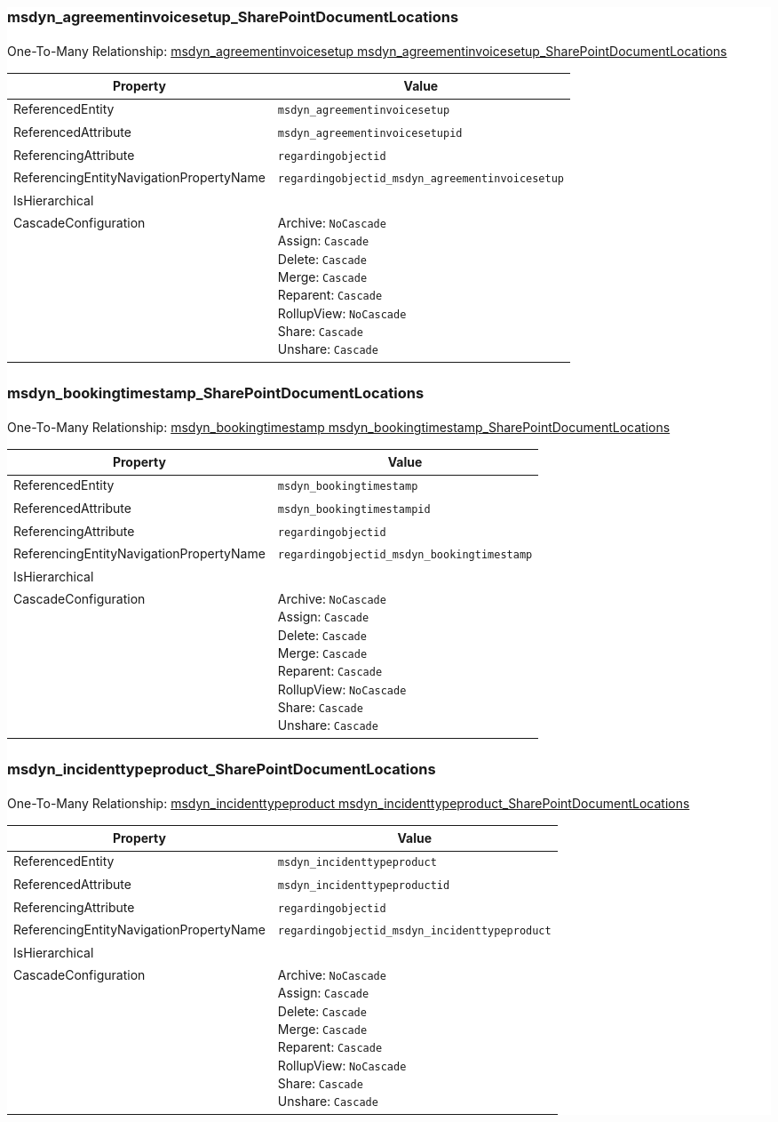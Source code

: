 ### <a name="BKMK_msdyn_agreementinvoicesetup_SharePointDocumentLocations"></a> msdyn_agreementinvoicesetup_SharePointDocumentLocations

One-To-Many Relationship: [msdyn_agreementinvoicesetup msdyn_agreementinvoicesetup_SharePointDocumentLocations](msdyn_agreementinvoicesetup.md#BKMK_msdyn_agreementinvoicesetup_SharePointDocumentLocations)

|Property|Value|
|---|---|
|ReferencedEntity|`msdyn_agreementinvoicesetup`|
|ReferencedAttribute|`msdyn_agreementinvoicesetupid`|
|ReferencingAttribute|`regardingobjectid`|
|ReferencingEntityNavigationPropertyName|`regardingobjectid_msdyn_agreementinvoicesetup`|
|IsHierarchical||
|CascadeConfiguration|Archive: `NoCascade`<br />Assign: `Cascade`<br />Delete: `Cascade`<br />Merge: `Cascade`<br />Reparent: `Cascade`<br />RollupView: `NoCascade`<br />Share: `Cascade`<br />Unshare: `Cascade`|

### <a name="BKMK_msdyn_bookingtimestamp_SharePointDocumentLocations"></a> msdyn_bookingtimestamp_SharePointDocumentLocations

One-To-Many Relationship: [msdyn_bookingtimestamp msdyn_bookingtimestamp_SharePointDocumentLocations](msdyn_bookingtimestamp.md#BKMK_msdyn_bookingtimestamp_SharePointDocumentLocations)

|Property|Value|
|---|---|
|ReferencedEntity|`msdyn_bookingtimestamp`|
|ReferencedAttribute|`msdyn_bookingtimestampid`|
|ReferencingAttribute|`regardingobjectid`|
|ReferencingEntityNavigationPropertyName|`regardingobjectid_msdyn_bookingtimestamp`|
|IsHierarchical||
|CascadeConfiguration|Archive: `NoCascade`<br />Assign: `Cascade`<br />Delete: `Cascade`<br />Merge: `Cascade`<br />Reparent: `Cascade`<br />RollupView: `NoCascade`<br />Share: `Cascade`<br />Unshare: `Cascade`|

### <a name="BKMK_msdyn_incidenttypeproduct_SharePointDocumentLocations"></a> msdyn_incidenttypeproduct_SharePointDocumentLocations

One-To-Many Relationship: [msdyn_incidenttypeproduct msdyn_incidenttypeproduct_SharePointDocumentLocations](msdyn_incidenttypeproduct.md#BKMK_msdyn_incidenttypeproduct_SharePointDocumentLocations)

|Property|Value|
|---|---|
|ReferencedEntity|`msdyn_incidenttypeproduct`|
|ReferencedAttribute|`msdyn_incidenttypeproductid`|
|ReferencingAttribute|`regardingobjectid`|
|ReferencingEntityNavigationPropertyName|`regardingobjectid_msdyn_incidenttypeproduct`|
|IsHierarchical||
|CascadeConfiguration|Archive: `NoCascade`<br />Assign: `Cascade`<br />Delete: `Cascade`<br />Merge: `Cascade`<br />Reparent: `Cascade`<br />RollupView: `NoCascade`<br />Share: `Cascade`<br />Unshare: `Cascade`|
